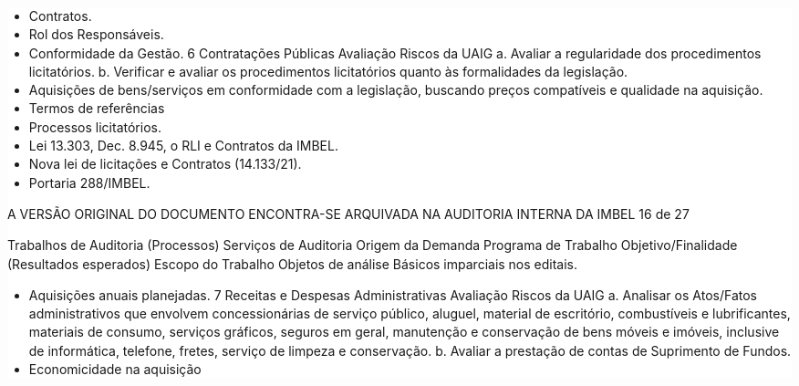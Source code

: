 - Contratos. 
- Rol dos Responsáveis. 
- Conformidade da Gestão. 
6 Contratações Públicas Avaliação 
Riscos da 
UAIG 
a. Avaliar a regularidade dos 
procedimentos licitatórios. 
b. Verificar e avaliar os 
procedimentos licitatórios 
quanto às formalidades da 
legislação. 
- Aquisições de bens/serviços 
em conformidade com a 
legislação, buscando preços 
compatíveis e qualidade na 
aquisição.  
- Termos de referências 
- Processos licitatórios. 
- Lei 13.303, Dec. 8.945, o 
RLI e Contratos da IMBEL. 
- Nova lei de licitações e 
Contratos (14.133/21). 
- Portaria 288/IMBEL. 

 
A VERSÃO ORIGINAL DO DOCUMENTO ENCONTRA-SE ARQUIVADA NA AUDITORIA INTERNA DA IMBEL 16 de 27 
 
Trabalhos de Auditoria 
(Processos) 
Serviços 
de 
Auditoria 
Origem da 
Demanda 
Programa de Trabalho 
Objetivo/Finalidade 
(Resultados esperados) 
Escopo do Trabalho 
Objetos de análise Básicos 
imparciais nos editais. 
- Aquisições anuais 
planejadas. 
7 
Receitas e Despesas 
Administrativas 
Avaliação 
Riscos da 
UAIG 
a. Analisar os Atos/Fatos 
administrativos que envolvem 
concessionárias de serviço 
público, aluguel, material de 
escritório, combustíveis e 
lubrificantes, materiais de 
consumo, serviços gráficos, 
seguros em geral, manutenção e 
conservação de bens móveis e 
imóveis, inclusive de 
informática, telefone, fretes, 
serviço de limpeza e 
conservação. 
b. Avaliar a prestação de 
contas de Suprimento de Fundos. 
- Economicidade na aquisição 